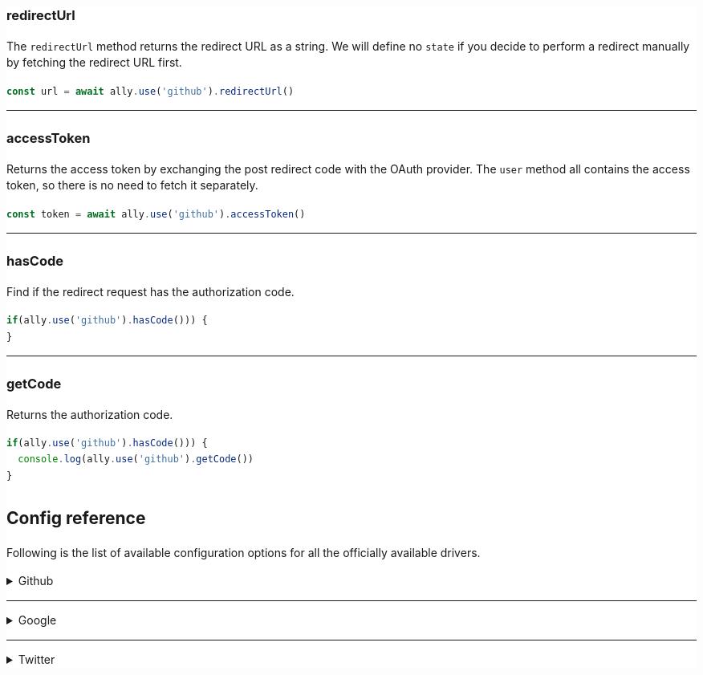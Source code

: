 ### redirectUrl
The `redirectUrl` method returns the redirect URL as a string. We will define no `state` if you decide to perform a redirect manually by fetching the redirect URL first.

```ts
const url = await ally.use('github').redirectUrl()
```

---

### accessToken
Returns the access token by exchanging the post redirect code with the OAuth provider. The `user` method all contains the access token, so there is no need to fetch it separately.

```ts
const token = await ally.use('github').accessToken()
```

---

### hasCode
Find if the redirect request has the authorization code.

```ts
if(ally.use('github').hasCode())) {
}
```

---

### getCode
Returns the authorization code.

```ts
if(ally.use('github').hasCode())) {
  console.log(ally.use('github').getCode())
}
```

## Config reference
Following is the list of available configuration options for all the officially available drivers.

<details><summary>Github</summary></details>

---

<details><summary>Google</summary></details>

---

<details><summary>Twitter</summary></details>
